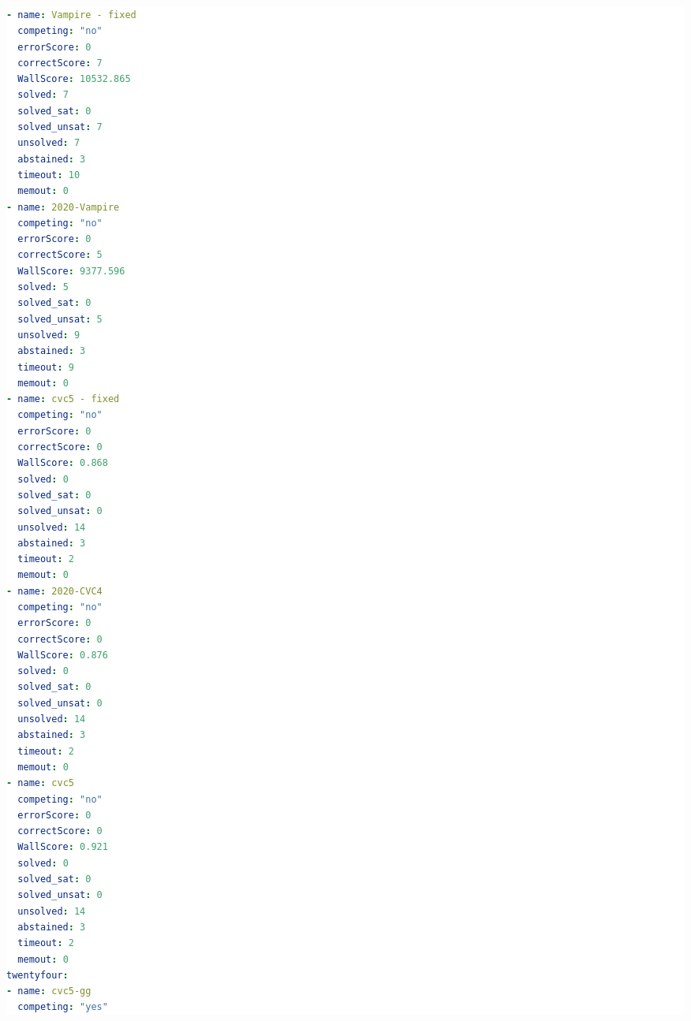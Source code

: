 ```yaml
- name: Vampire - fixed
  competing: "no"
  errorScore: 0
  correctScore: 7
  WallScore: 10532.865
  solved: 7
  solved_sat: 0
  solved_unsat: 7
  unsolved: 7
  abstained: 3
  timeout: 10
  memout: 0
- name: 2020-Vampire
  competing: "no"
  errorScore: 0
  correctScore: 5
  WallScore: 9377.596
  solved: 5
  solved_sat: 0
  solved_unsat: 5
  unsolved: 9
  abstained: 3
  timeout: 9
  memout: 0
- name: cvc5 - fixed
  competing: "no"
  errorScore: 0
  correctScore: 0
  WallScore: 0.868
  solved: 0
  solved_sat: 0
  solved_unsat: 0
  unsolved: 14
  abstained: 3
  timeout: 2
  memout: 0
- name: 2020-CVC4
  competing: "no"
  errorScore: 0
  correctScore: 0
  WallScore: 0.876
  solved: 0
  solved_sat: 0
  solved_unsat: 0
  unsolved: 14
  abstained: 3
  timeout: 2
  memout: 0
- name: cvc5
  competing: "no"
  errorScore: 0
  correctScore: 0
  WallScore: 0.921
  solved: 0
  solved_sat: 0
  solved_unsat: 0
  unsolved: 14
  abstained: 3
  timeout: 2
  memout: 0
twentyfour:
- name: cvc5-gg
  competing: "yes"
```
